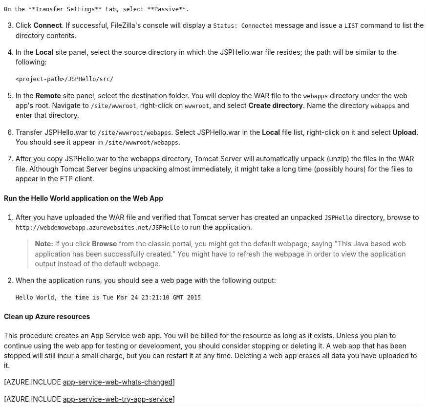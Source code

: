     On the **Transfer Settings** tab, select **Passive**.

3. Click **Connect**. If successful, FileZilla's console will display a `Status: Connected` message and issue a `LIST` command to list the directory contents.

4. In the **Local** site panel, select the source directory in which the JSPHello.war file resides; the path will be similar to the following:

    `<project-path>/JSPHello/src/`

5. In the **Remote** site panel, select the destination folder. You will deploy the WAR file to the `webapps` directory under the web app's root. Navigate to `/site/wwwroot`, right-click on `wwwroot`, and select **Create directory**. Name the directory `webapps` and enter that directory.

6. Transfer JSPHello.war to `/site/wwwroot/webapps`. Select JSPHello.war in the **Local** file list, right-click on it and select **Upload**. You should see it appear in `/site/wwwroot/webapps`.

7. After you copy JSPHello.war to the webapps directory, Tomcat Server will automatically unpack (unzip) the files in the WAR file. Although Tomcat Server begins unpacking almost immediately, it might take a long time (possibly hours) for the files to appear in the FTP client.


#### Run the Hello World application on the Web App

1. After you have uploaded the WAR file and verified that Tomcat server has created an unpacked `JSPHello` directory, browse to `http://webdemowebapp.azurewebsites.net/JSPHello` to run the application.

    > **Note:** If you click **Browse** from the classic portal, you might
    get the default webpage, saying "This Java based web application has
    been successfully created." You might have to refresh the webpage in
    order to view the application output instead of the default webpage.

2. When the application runs, you should see a web page with the following output:

    `Hello World, the time is Tue Mar 24 23:21:10 GMT 2015`


#### Clean up Azure resources

This procedure creates an App Service web app. You will be billed for the resource as long as it exists. Unless you plan to continue using the web app for testing or development, you should consider stopping or deleting it. A web app that has been stopped will still incur a small charge, but you can restart it at any time. Deleting a web app erases all data you have uploaded to it.

[AZURE.INCLUDE [app-service-web-whats-changed](../../includes/app-service-web-whats-changed.md)]

[AZURE.INCLUDE [app-service-web-try-app-service](../../includes/app-service-web-try-app-service.md)]

  [1]: ./media/java-create-azure-website-using-java-sdk/eclipse-maven-repositories-rebuild-index.png
  [2]: ./media/java-create-azure-website-using-java-sdk/eclipse-new-java-class.png
  [3]: ./media/java-create-azure-website-using-java-sdk/eclipse-new-dynamic-web-project.png
  [4]: ./media/java-create-azure-website-using-java-sdk/eclipse-java-build-path.png
  [5]: ./media/java-create-azure-website-using-java-sdk/eclipse-targeted-runtimes-tomcat-server.png
  [6]: ./media/java-create-azure-website-using-java-sdk/eclipse-targeted-runtimes-properties-page.png
  [7]: ./media/java-create-azure-website-using-java-sdk/eclipse-run-on-server.png
  [8]: ./media/java-create-azure-website-using-java-sdk/kudu-console-drag-drop.png
  [9]: ./media/java-create-azure-website-using-java-sdk/kudu-console-jsphello-war-1.png
  [10]: ./media/java-create-azure-website-using-java-sdk/kudu-console-jsphello-war-2.png
 